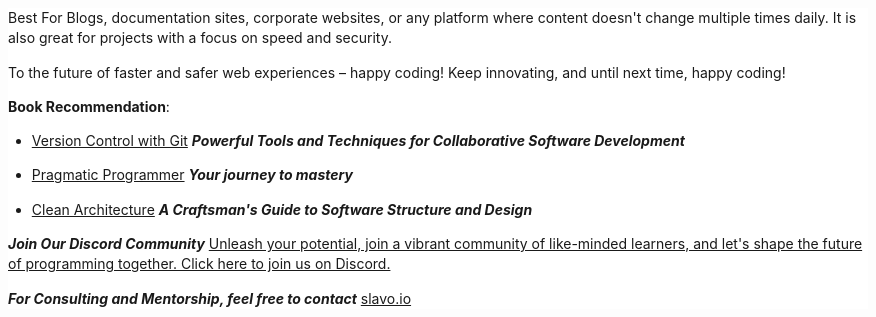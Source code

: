 Best For Blogs, documentation sites, corporate websites, or any platform where content doesn't change multiple times daily. It is also great for projects with a focus on speed and security.

To the future of faster and safer web experiences – happy coding!
Keep innovating, and until next time, happy coding!

**Book Recommendation**:

- [Version Control with Git](https://amzn.to/46xioqF) **_Powerful Tools and Techniques for Collaborative Software Development_**

- [Pragmatic Programmer](https://amzn.to/43h37XQ) **_Your journey to mastery_**

- [Clean Architecture](https://amzn.to/3FhINMC) **_A Craftsman's Guide to Software Structure and Design_**

**_Join Our Discord Community_** [Unleash your potential, join a vibrant community of like-minded learners, and let's shape the future of programming together. Click here to join us on Discord.](https://discord.gg/T5eF5zDf)

**_For Consulting and Mentorship, feel free to contact_** [slavo.io](/contact)
